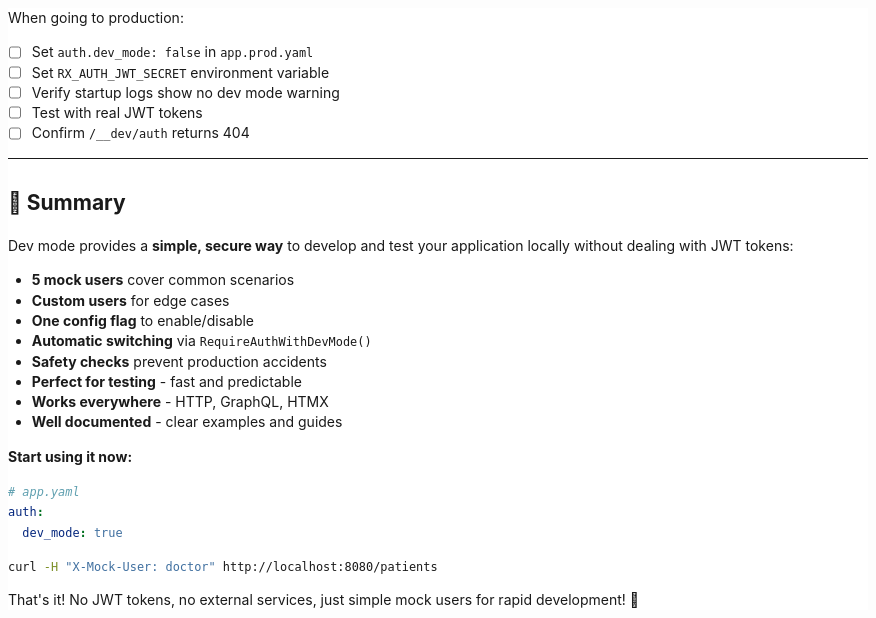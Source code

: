 When going to production:

- [ ] Set `auth.dev_mode: false` in `app.prod.yaml`
- [ ] Set `RX_AUTH_JWT_SECRET` environment variable
- [ ] Verify startup logs show no dev mode warning
- [ ] Test with real JWT tokens
- [ ] Confirm `/__dev/auth` returns 404

---

## 🎉 Summary

Dev mode provides a **simple, secure way** to develop and test your application locally without dealing with JWT tokens:

- **5 mock users** cover common scenarios
- **Custom users** for edge cases
- **One config flag** to enable/disable
- **Automatic switching** via `RequireAuthWithDevMode()`
- **Safety checks** prevent production accidents
- **Perfect for testing** - fast and predictable
- **Works everywhere** - HTTP, GraphQL, HTMX
- **Well documented** - clear examples and guides

**Start using it now:**
```yaml
# app.yaml
auth:
  dev_mode: true
```

```bash
curl -H "X-Mock-User: doctor" http://localhost:8080/patients
```

That's it! No JWT tokens, no external services, just simple mock users for rapid development! 🚀

